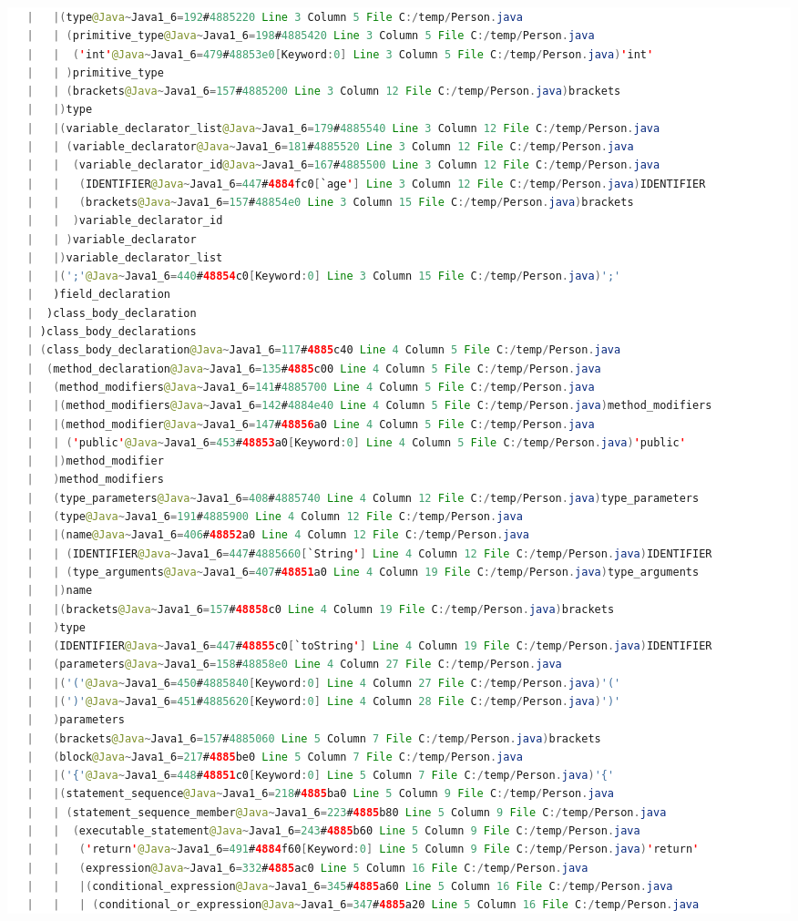 ```java
   |   |(type@Java~Java1_6=192#4885220 Line 3 Column 5 File C:/temp/Person.java
   |   | (primitive_type@Java~Java1_6=198#4885420 Line 3 Column 5 File C:/temp/Person.java
   |   |  ('int'@Java~Java1_6=479#48853e0[Keyword:0] Line 3 Column 5 File C:/temp/Person.java)'int'
   |   | )primitive_type
   |   | (brackets@Java~Java1_6=157#4885200 Line 3 Column 12 File C:/temp/Person.java)brackets
   |   |)type
   |   |(variable_declarator_list@Java~Java1_6=179#4885540 Line 3 Column 12 File C:/temp/Person.java
   |   | (variable_declarator@Java~Java1_6=181#4885520 Line 3 Column 12 File C:/temp/Person.java
   |   |  (variable_declarator_id@Java~Java1_6=167#4885500 Line 3 Column 12 File C:/temp/Person.java
   |   |   (IDENTIFIER@Java~Java1_6=447#4884fc0[`age'] Line 3 Column 12 File C:/temp/Person.java)IDENTIFIER
   |   |   (brackets@Java~Java1_6=157#48854e0 Line 3 Column 15 File C:/temp/Person.java)brackets
   |   |  )variable_declarator_id
   |   | )variable_declarator
   |   |)variable_declarator_list
   |   |(';'@Java~Java1_6=440#48854c0[Keyword:0] Line 3 Column 15 File C:/temp/Person.java)';'
   |   )field_declaration
   |  )class_body_declaration
   | )class_body_declarations
   | (class_body_declaration@Java~Java1_6=117#4885c40 Line 4 Column 5 File C:/temp/Person.java
   |  (method_declaration@Java~Java1_6=135#4885c00 Line 4 Column 5 File C:/temp/Person.java
   |   (method_modifiers@Java~Java1_6=141#4885700 Line 4 Column 5 File C:/temp/Person.java
   |   |(method_modifiers@Java~Java1_6=142#4884e40 Line 4 Column 5 File C:/temp/Person.java)method_modifiers
   |   |(method_modifier@Java~Java1_6=147#48856a0 Line 4 Column 5 File C:/temp/Person.java
   |   | ('public'@Java~Java1_6=453#48853a0[Keyword:0] Line 4 Column 5 File C:/temp/Person.java)'public'
   |   |)method_modifier
   |   )method_modifiers
   |   (type_parameters@Java~Java1_6=408#4885740 Line 4 Column 12 File C:/temp/Person.java)type_parameters
   |   (type@Java~Java1_6=191#4885900 Line 4 Column 12 File C:/temp/Person.java
   |   |(name@Java~Java1_6=406#48852a0 Line 4 Column 12 File C:/temp/Person.java
   |   | (IDENTIFIER@Java~Java1_6=447#4885660[`String'] Line 4 Column 12 File C:/temp/Person.java)IDENTIFIER
   |   | (type_arguments@Java~Java1_6=407#48851a0 Line 4 Column 19 File C:/temp/Person.java)type_arguments
   |   |)name
   |   |(brackets@Java~Java1_6=157#48858c0 Line 4 Column 19 File C:/temp/Person.java)brackets
   |   )type
   |   (IDENTIFIER@Java~Java1_6=447#48855c0[`toString'] Line 4 Column 19 File C:/temp/Person.java)IDENTIFIER
   |   (parameters@Java~Java1_6=158#48858e0 Line 4 Column 27 File C:/temp/Person.java
   |   |('('@Java~Java1_6=450#4885840[Keyword:0] Line 4 Column 27 File C:/temp/Person.java)'('
   |   |(')'@Java~Java1_6=451#4885620[Keyword:0] Line 4 Column 28 File C:/temp/Person.java)')'
   |   )parameters
   |   (brackets@Java~Java1_6=157#4885060 Line 5 Column 7 File C:/temp/Person.java)brackets
   |   (block@Java~Java1_6=217#4885be0 Line 5 Column 7 File C:/temp/Person.java
   |   |('{'@Java~Java1_6=448#48851c0[Keyword:0] Line 5 Column 7 File C:/temp/Person.java)'{'
   |   |(statement_sequence@Java~Java1_6=218#4885ba0 Line 5 Column 9 File C:/temp/Person.java
   |   | (statement_sequence_member@Java~Java1_6=223#4885b80 Line 5 Column 9 File C:/temp/Person.java
   |   |  (executable_statement@Java~Java1_6=243#4885b60 Line 5 Column 9 File C:/temp/Person.java
   |   |   ('return'@Java~Java1_6=491#4884f60[Keyword:0] Line 5 Column 9 File C:/temp/Person.java)'return'
   |   |   (expression@Java~Java1_6=332#4885ac0 Line 5 Column 16 File C:/temp/Person.java
   |   |   |(conditional_expression@Java~Java1_6=345#4885a60 Line 5 Column 16 File C:/temp/Person.java
   |   |   | (conditional_or_expression@Java~Java1_6=347#4885a20 Line 5 Column 16 File C:/temp/Person.java
```